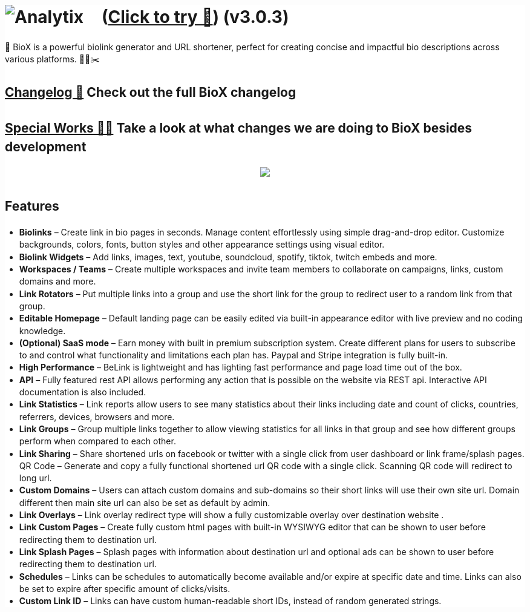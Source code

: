 # <img align="left" alt="Analytix" width="160px" src="https://github.com/linkspreed/BioX/assets/102324985/912f1990-fbed-41b0-aaed-9ea7075f4d49" draggable="false" /> ([Click to try 🚀](https://biox.ga/)) (v3.0.3)

🔗 BioX is a powerful biolink generator and URL shortener, perfect for creating concise and impactful bio descriptions across various platforms. 📝🔗✂️

## **[Changelog 📝](https://github.com/linkspreed/BioX/blob/main/changelog.md)** **Check out the full BioX changelog**
## **[Special Works 👨‍💻](https://github.com/linkspreed/BioX/blob/main/Special_Works.md)** **Take a look at what changes we are doing to BioX besides development**


<div align="center">
	<img src="https://cdn.jsdelivr.net/gh/holic-x/holic-x/assets/github-contribution-grid-snake.svg" />
</div>


## Features

- **Biolinks** – Create link in bio pages in seconds. Manage content effortlessly using simple drag-and-drop editor. Customize backgrounds, colors, fonts, button styles and other appearance settings using visual editor.
- **Biolink Widgets** – Add links, images, text, youtube, soundcloud, spotify, tiktok, twitch embeds and more.
- **Workspaces / Teams** – Create multiple workspaces and invite team members to collaborate on campaigns, links, custom domains and more.
- **Link Rotators** – Put multiple links into a group and use the short link for the group to redirect user to a random link from that group.
- **Editable Homepage** – Default landing page can be easily edited via built-in appearance editor with live preview and no coding knowledge.
- **(Optional) SaaS mode** – Earn money with built in premium subscription system. Create different plans for users to subscribe to and control what functionality and limitations each plan has. Paypal and Stripe integration is fully built-in.
- **High Performance** – BeLink is lightweight and has lighting fast performance and page load time out of the box.
- **API** – Fully featured rest API allows performing any action that is possible on the website via REST api. Interactive API documentation is also included.
- **Link Statistics** – Link reports allow users to see many statistics about their links including date and count of clicks, countries, referrers, devices, browsers and more.
- **Link Groups** – Group multiple links together to allow viewing statistics for all links in that group and see how different groups perform when compared to each other.
- **Link Sharing** – Share shortened urls on facebook or twitter with a single click from user dashboard or link frame/splash pages.
QR Code – Generate and copy a fully functional shortened url QR code with a single click. Scanning QR code will redirect to long url.
- **Custom Domains** – Users can attach custom domains and sub-domains so their short links will use their own site url. Domain different then main site url can also be set as default by admin.
- **Link Overlays** – Link overlay redirect type will show a fully customizable overlay over destination website .
- **Link Custom Pages** – Create fully custom html pages with built-in WYSIWYG editor that can be shown to user before redirecting them to destination url.
- **Link Splash Pages** – Splash pages with information about destination url and optional ads can be shown to user before redirecting them to destination url.
- **Schedules** – Links can be schedules to automatically become available and/or expire at specific date and time. Links can also be set to expire after specific amount of clicks/visits.
- **Custom Link ID** – Links can have custom human-readable short IDs, instead of random generated strings.